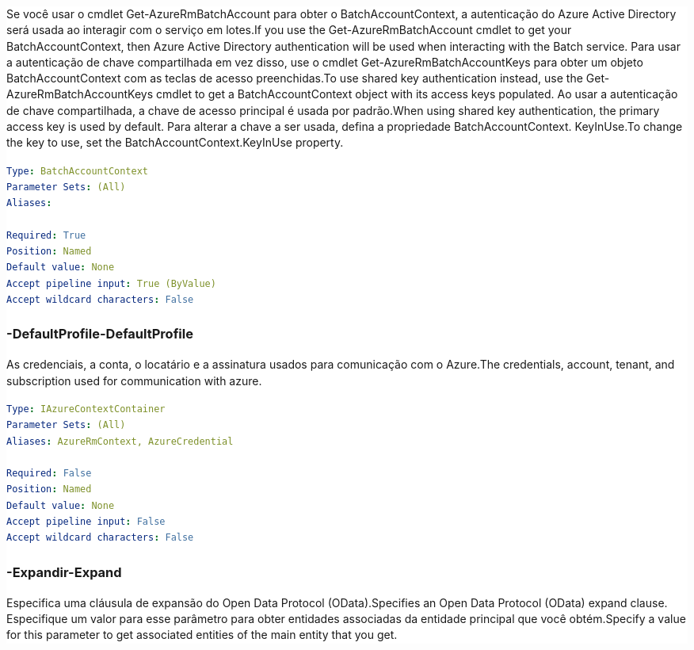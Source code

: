 <span data-ttu-id="fde93-118">Se você usar o cmdlet Get-AzureRmBatchAccount para obter o BatchAccountContext, a autenticação do Azure Active Directory será usada ao interagir com o serviço em lotes.</span><span class="sxs-lookup"><span data-stu-id="fde93-118">If you use the Get-AzureRmBatchAccount cmdlet to get your BatchAccountContext, then Azure Active Directory authentication will be used when interacting with the Batch service.</span></span> <span data-ttu-id="fde93-119">Para usar a autenticação de chave compartilhada em vez disso, use o cmdlet Get-AzureRmBatchAccountKeys para obter um objeto BatchAccountContext com as teclas de acesso preenchidas.</span><span class="sxs-lookup"><span data-stu-id="fde93-119">To use shared key authentication instead, use the Get-AzureRmBatchAccountKeys cmdlet to get a BatchAccountContext object with its access keys populated.</span></span> <span data-ttu-id="fde93-120">Ao usar a autenticação de chave compartilhada, a chave de acesso principal é usada por padrão.</span><span class="sxs-lookup"><span data-stu-id="fde93-120">When using shared key authentication, the primary access key is used by default.</span></span> <span data-ttu-id="fde93-121">Para alterar a chave a ser usada, defina a propriedade BatchAccountContext. KeyInUse.</span><span class="sxs-lookup"><span data-stu-id="fde93-121">To change the key to use, set the BatchAccountContext.KeyInUse property.</span></span>

```yaml
Type: BatchAccountContext
Parameter Sets: (All)
Aliases: 

Required: True
Position: Named
Default value: None
Accept pipeline input: True (ByValue)
Accept wildcard characters: False
```

### <span data-ttu-id="fde93-122">-DefaultProfile</span><span class="sxs-lookup"><span data-stu-id="fde93-122">-DefaultProfile</span></span>
<span data-ttu-id="fde93-123">As credenciais, a conta, o locatário e a assinatura usados para comunicação com o Azure.</span><span class="sxs-lookup"><span data-stu-id="fde93-123">The credentials, account, tenant, and subscription used for communication with azure.</span></span>

```yaml
Type: IAzureContextContainer
Parameter Sets: (All)
Aliases: AzureRmContext, AzureCredential

Required: False
Position: Named
Default value: None
Accept pipeline input: False
Accept wildcard characters: False
```

### <span data-ttu-id="fde93-124">-Expandir</span><span class="sxs-lookup"><span data-stu-id="fde93-124">-Expand</span></span>
<span data-ttu-id="fde93-125">Especifica uma cláusula de expansão do Open Data Protocol (OData).</span><span class="sxs-lookup"><span data-stu-id="fde93-125">Specifies an Open Data Protocol (OData) expand clause.</span></span>
<span data-ttu-id="fde93-126">Especifique um valor para esse parâmetro para obter entidades associadas da entidade principal que você obtém.</span><span class="sxs-lookup"><span data-stu-id="fde93-126">Specify a value for this parameter to get associated entities of the main entity that you get.</span></span>
